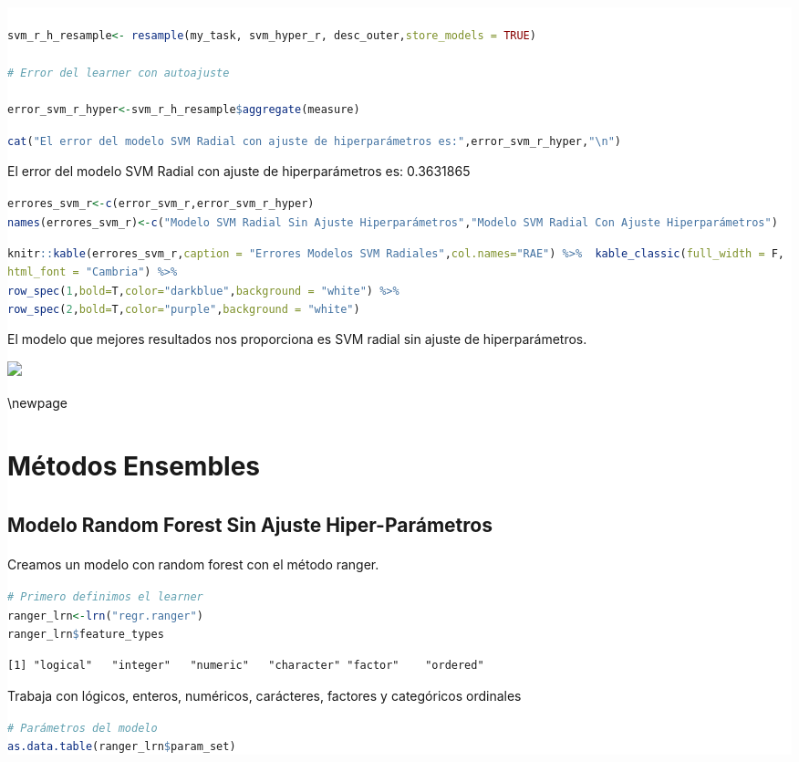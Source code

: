 ```r

svm_r_h_resample<- resample(my_task, svm_hyper_r, desc_outer,store_models = TRUE)

# Error del learner con autoajuste

error_svm_r_hyper<-svm_r_h_resample$aggregate(measure)
```

```r
cat("El error del modelo SVM Radial con ajuste de hiperparámetros es:",error_svm_r_hyper,"\n")
```

El error del modelo SVM Radial con ajuste de hiperparámetros es: 0.3631865 



```r
errores_svm_r<-c(error_svm_r,error_svm_r_hyper)
names(errores_svm_r)<-c("Modelo SVM Radial Sin Ajuste Hiperparámetros","Modelo SVM Radial Con Ajuste Hiperparámetros")
```

```r
knitr::kable(errores_svm_r,caption = "Errores Modelos SVM Radiales",col.names="RAE") %>%  kable_classic(full_width = F, html_font = "Cambria") %>%
row_spec(1,bold=T,color="darkblue",background = "white") %>%
row_spec(2,bold=T,color="purple",background = "white")  
```

El modelo que mejores resultados nos proporciona es SVM radial sin ajuste de hiperparámetros.


![](p7.jpg)


\newpage





# Métodos Ensembles

## Modelo Random Forest Sin Ajuste Hiper-Parámetros

Creamos un modelo con random forest con el método ranger.

```r
# Primero definimos el learner
ranger_lrn<-lrn("regr.ranger")
ranger_lrn$feature_types
```

    [1] "logical"   "integer"   "numeric"   "character" "factor"    "ordered"  

Trabaja con lógicos, enteros, numéricos, carácteres, factores y categóricos ordinales

```r
# Parámetros del modelo
as.data.table(ranger_lrn$param_set)
```
